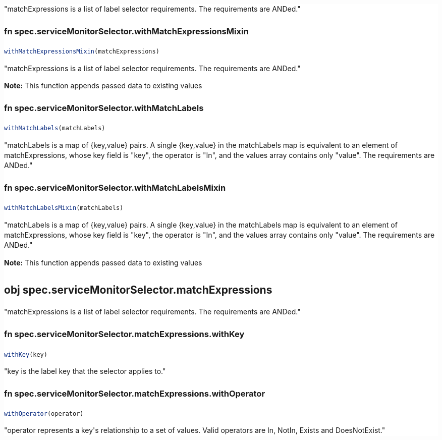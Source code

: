 "matchExpressions is a list of label selector requirements. The requirements are ANDed."

### fn spec.serviceMonitorSelector.withMatchExpressionsMixin

```ts
withMatchExpressionsMixin(matchExpressions)
```

"matchExpressions is a list of label selector requirements. The requirements are ANDed."

**Note:** This function appends passed data to existing values

### fn spec.serviceMonitorSelector.withMatchLabels

```ts
withMatchLabels(matchLabels)
```

"matchLabels is a map of {key,value} pairs. A single {key,value} in the matchLabels map is equivalent to an element of matchExpressions, whose key field is \"key\", the operator is \"In\", and the values array contains only \"value\". The requirements are ANDed."

### fn spec.serviceMonitorSelector.withMatchLabelsMixin

```ts
withMatchLabelsMixin(matchLabels)
```

"matchLabels is a map of {key,value} pairs. A single {key,value} in the matchLabels map is equivalent to an element of matchExpressions, whose key field is \"key\", the operator is \"In\", and the values array contains only \"value\". The requirements are ANDed."

**Note:** This function appends passed data to existing values

## obj spec.serviceMonitorSelector.matchExpressions

"matchExpressions is a list of label selector requirements. The requirements are ANDed."

### fn spec.serviceMonitorSelector.matchExpressions.withKey

```ts
withKey(key)
```

"key is the label key that the selector applies to."

### fn spec.serviceMonitorSelector.matchExpressions.withOperator

```ts
withOperator(operator)
```

"operator represents a key's relationship to a set of values. Valid operators are In, NotIn, Exists and DoesNotExist."
